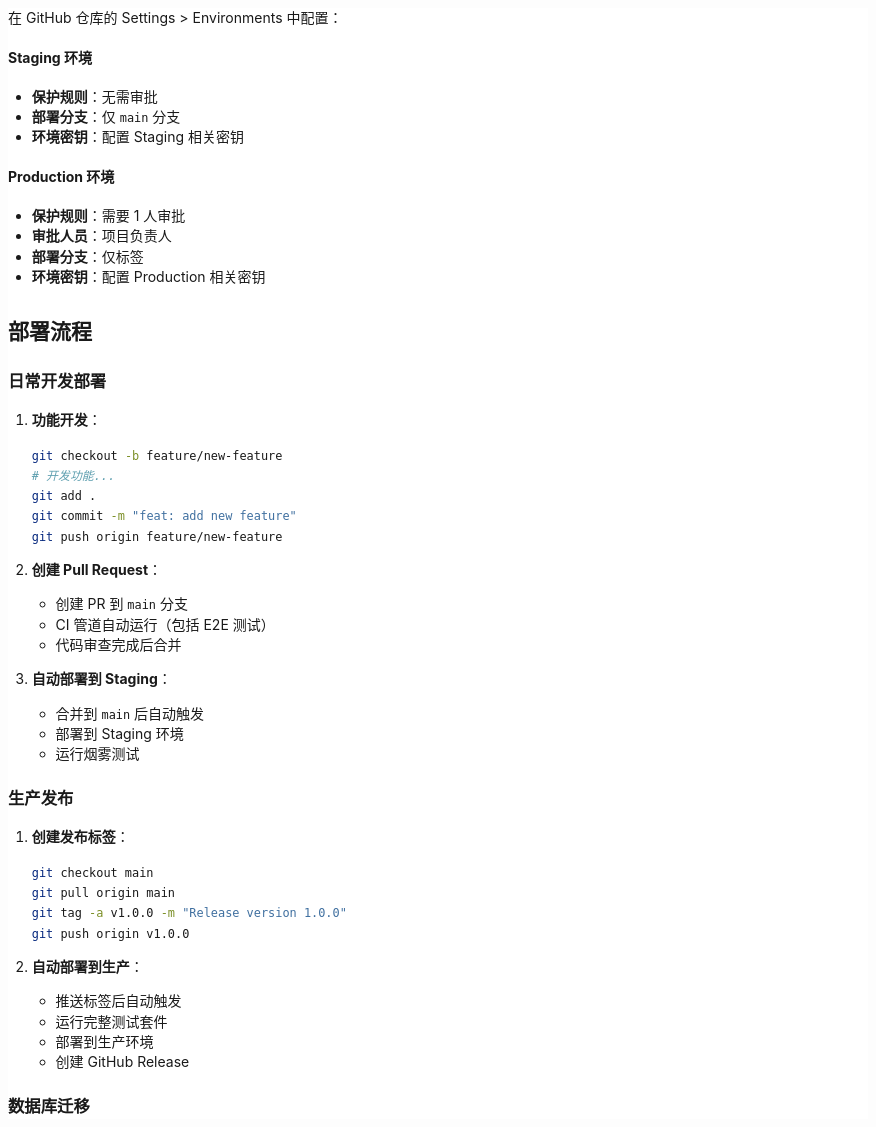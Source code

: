 在 GitHub 仓库的 Settings > Environments 中配置：

#### Staging 环境
- **保护规则**：无需审批
- **部署分支**：仅 `main` 分支
- **环境密钥**：配置 Staging 相关密钥

#### Production 环境
- **保护规则**：需要 1 人审批
- **审批人员**：项目负责人
- **部署分支**：仅标签
- **环境密钥**：配置 Production 相关密钥

## 部署流程

### 日常开发部署

1. **功能开发**：
   ```bash
   git checkout -b feature/new-feature
   # 开发功能...
   git add .
   git commit -m "feat: add new feature"
   git push origin feature/new-feature
   ```

2. **创建 Pull Request**：
   - 创建 PR 到 `main` 分支
   - CI 管道自动运行（包括 E2E 测试）
   - 代码审查完成后合并

3. **自动部署到 Staging**：
   - 合并到 `main` 后自动触发
   - 部署到 Staging 环境
   - 运行烟雾测试

### 生产发布

1. **创建发布标签**：
   ```bash
   git checkout main
   git pull origin main
   git tag -a v1.0.0 -m "Release version 1.0.0"
   git push origin v1.0.0
   ```

2. **自动部署到生产**：
   - 推送标签后自动触发
   - 运行完整测试套件
   - 部署到生产环境
   - 创建 GitHub Release

### 数据库迁移
